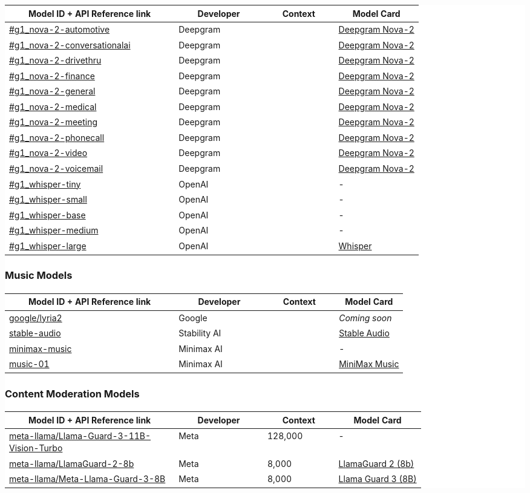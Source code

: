 <table><thead><tr><th width="266.20001220703125">Model ID  +  API Reference link</th><th width="132.79998779296875">Developer</th><th width="103.5999755859375">Context</th><th>Model Card</th></tr></thead><tbody><tr><td><a href="speech-voice-models/stt/Deepgram/nova-2.md">#g1_nova-2-automotive</a></td><td>Deepgram</td><td></td><td><a href="https://aimlapi.com/models/deepgram-nova-2">Deepgram Nova-2</a></td></tr><tr><td><a href="speech-voice-models/stt/Deepgram/nova-2.md">#g1_nova-2-conversationalai</a></td><td>Deepgram</td><td></td><td><a href="https://aimlapi.com/models/deepgram-nova-2">Deepgram Nova-2</a></td></tr><tr><td><a href="speech-voice-models/stt/Deepgram/nova-2.md">#g1_nova-2-drivethru</a></td><td>Deepgram</td><td></td><td><a href="https://aimlapi.com/models/deepgram-nova-2">Deepgram Nova-2</a></td></tr><tr><td><a href="speech-voice-models/stt/Deepgram/nova-2.md">#g1_nova-2-finance</a></td><td>Deepgram</td><td></td><td><a href="https://aimlapi.com/models/deepgram-nova-2">Deepgram Nova-2</a></td></tr><tr><td><a href="speech-voice-models/stt/Deepgram/nova-2.md">#g1_nova-2-general</a></td><td>Deepgram</td><td></td><td><a href="https://aimlapi.com/models/deepgram-nova-2">Deepgram Nova-2</a></td></tr><tr><td><a href="speech-voice-models/stt/Deepgram/nova-2.md">#g1_nova-2-medical</a></td><td>Deepgram</td><td></td><td><a href="https://aimlapi.com/models/deepgram-nova-2">Deepgram Nova-2</a></td></tr><tr><td><a href="speech-voice-models/stt/Deepgram/nova-2.md">#g1_nova-2-meeting</a></td><td>Deepgram</td><td></td><td><a href="https://aimlapi.com/models/deepgram-nova-2">Deepgram Nova-2</a></td></tr><tr><td><a href="speech-voice-models/stt/Deepgram/nova-2.md">#g1_nova-2-phonecall</a></td><td>Deepgram</td><td></td><td><a href="https://aimlapi.com/models/deepgram-nova-2">Deepgram Nova-2</a></td></tr><tr><td><a href="speech-voice-models/stt/Deepgram/nova-2.md">#g1_nova-2-video</a></td><td>Deepgram</td><td></td><td><a href="https://aimlapi.com/models/deepgram-nova-2">Deepgram Nova-2</a></td></tr><tr><td><a href="speech-voice-models/stt/Deepgram/nova-2.md">#g1_nova-2-voicemail</a></td><td>Deepgram</td><td></td><td><a href="https://aimlapi.com/models/deepgram-nova-2">Deepgram Nova-2</a></td></tr><tr><td><a href="speech-voice-models/stt/OpenAI/whisper-tiny.md">#g1_whisper-tiny</a></td><td>OpenAI</td><td></td><td>-</td></tr><tr><td><a href="speech-voice-models/stt/OpenAI/whisper-small.md">#g1_whisper-small</a></td><td>OpenAI</td><td></td><td>-</td></tr><tr><td><a href="speech-voice-models/stt/OpenAI/whisper-base.md">#g1_whisper-base</a></td><td>OpenAI</td><td></td><td>-</td></tr><tr><td><a href="speech-voice-models/stt/OpenAI/whisper-medium.md">#g1_whisper-medium</a></td><td>OpenAI</td><td></td><td>-</td></tr><tr><td><a href="speech-voice-models/stt/OpenAI/whisper-large.md">#g1_whisper-large</a></td><td>OpenAI</td><td></td><td><a href="https://aimlapi.com/models/whisper">Whisper</a></td></tr></tbody></table>

### Music Models

<table><thead><tr><th width="266.20001220703125">Model ID  +  API Reference link</th><th width="134.4000244140625">Developer</th><th width="102.60009765625">Context</th><th>Model Card</th></tr></thead><tbody><tr><td><a href="music-models/google/lyria-2.md">google/lyria2</a></td><td>Google</td><td></td><td><em>Coming soon</em></td></tr><tr><td><a href="music-models/Stability-AI/stable-audio.md">stable-audio</a></td><td>Stability AI</td><td></td><td><a href="https://aimlapi.com/models/stable-audio">Stable Audio</a></td></tr><tr><td><a href="music-models/MiniMax/minimax-music-[legacy].md">minimax-music</a></td><td>Minimax AI</td><td></td><td>-</td></tr><tr><td><a href="music-models/MiniMax/music-01.md">music-01</a></td><td>Minimax AI</td><td></td><td><a href="https://aimlapi.com/models/minimax-music-api">MiniMax Music</a></td></tr></tbody></table>

### Content Moderation Models

<table><thead><tr><th width="266.20001220703125">Model ID  +  API Reference link</th><th width="132.79998779296875">Developer</th><th width="103.5999755859375">Context</th><th>Model Card</th></tr></thead><tbody><tr><td><a href="moderation-safety-models/Meta/Llama-Guard-3-11B-Vision-Turbo.md">meta-llama/Llama-Guard-3-11B-Vision-Turbo</a></td><td>Meta</td><td>128,000</td><td>-</td></tr><tr><td><a href="moderation-safety-models/Meta/LlamaGuard-2-8b.md">meta-llama/LlamaGuard-2-8b</a></td><td>Meta</td><td>8,000</td><td><a href="https://aimlapi.com/models/llama-guard-2-8b">LlamaGuard 2 (8b)</a></td></tr><tr><td><a href="moderation-safety-models/Meta/Meta-Llama-Guard-3-8B.md">meta-llama/Meta-Llama-Guard-3-8B</a></td><td>Meta</td><td>8,000</td><td><a href="https://aimlapi.com/models/llama-guard-3-8b">Llama Guard 3 (8B)</a></td></tr></tbody></table>


[^1]: All the models in this table are no longer supported. You cannot call them.